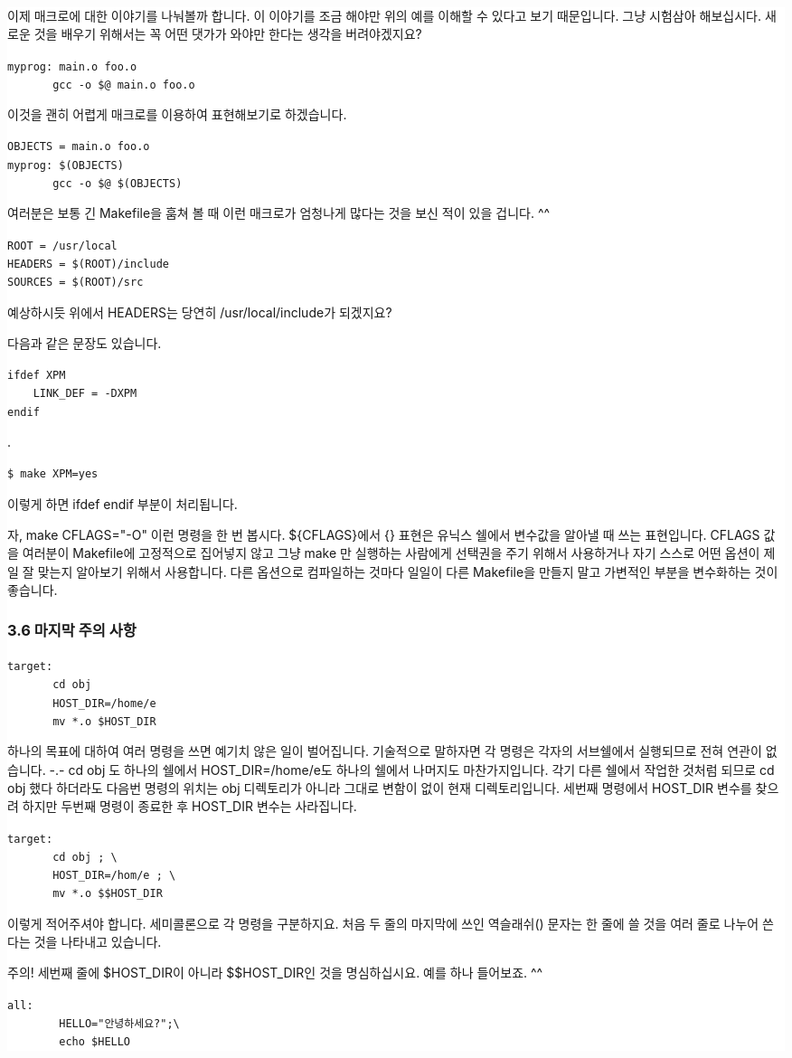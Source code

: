 이제 매크로에 대한 이야기를 나눠볼까 합니다. 이 이야기를 조금 해야만 위의 예를 이해할 수 있다고 보기 때문입니다. 그냥 시험삼아 해보십시다. 새로운 것을 배우기 위해서는 꼭 어떤 댓가가 와야만 한다는 생각을 버려야겠지요?

    myprog: main.o foo.o
           gcc -o $@ main.o foo.o

이것을 괜히 어렵게 매크로를 이용하여 표현해보기로 하겠습니다.

    OBJECTS = main.o foo.o
    myprog: $(OBJECTS)
           gcc -o $@ $(OBJECTS)

여러분은 보통 긴 Makefile을 훔쳐 볼 때 이런 매크로가 엄청나게 많다는 것을 보신 적이 있을 겁니다. ^^

    ROOT = /usr/local
    HEADERS = $(ROOT)/include
    SOURCES = $(ROOT)/src

예상하시듯 위에서 HEADERS는 당연히 /usr/local/include가 되겠지요?

다음과 같은 문장도 있습니다.

    ifdef XPM
        LINK_DEF = -DXPM
    endif

.

    $ make XPM=yes

이렇게 하면 ifdef   endif 부분이 처리됩니다.

자, make CFLAGS="-O" 이런 명령을 한 번 봅시다. ${CFLAGS}에서 {} 표현은 유닉스 쉘에서 변수값을 알아낼 때 쓰는 표현입니다. CFLAGS 값을 여러분이 Makefile에 고정적으로 집어넣지 않고 그냥 make 만 실행하는 사람에게 선택권을 주기 위해서 사용하거나 자기 스스로 어떤 옵션이 제일 잘 맞는지 알아보기 위해서 사용합니다. 다른 옵션으로 컴파일하는 것마다 일일이 다른 Makefile을 만들지 말고 가변적인 부분을 변수화하는 것이 좋습니다.

### 3.6 마지막 주의 사항

    target:
           cd obj
           HOST_DIR=/home/e
           mv *.o $HOST_DIR

하나의 목표에 대하여 여러 명령을 쓰면 예기치 않은 일이 벌어집니다. 기술적으로 말하자면 각 명령은 각자의 서브쉘에서 실행되므로 전혀 연관이 없습니다. -.- cd obj 도 하나의 쉘에서 HOST_DIR=/home/e도 하나의 쉘에서 나머지도 마찬가지입니다. 각기 다른 쉘에서 작업한 것처럼 되므로 cd obj 했다 하더라도 다음번 명령의 위치는 obj 디렉토리가 아니라 그대로 변함이 없이 현재 디렉토리입니다. 세번째 명령에서 HOST_DIR 변수를 찾으려 하지만 두번째 명령이 종료한 후 HOST_DIR 변수는 사라집니다.

    target:
           cd obj ; \
           HOST_DIR=/hom/e ; \
           mv *.o $$HOST_DIR

이렇게 적어주셔야 합니다. 세미콜론으로 각 명령을 구분하지요. 처음 두 줄의 마지막에 쓰인 역슬래쉬(\) 문자는 한 줄에 쓸 것을 여러 줄로 나누어 쓴다는 것을 나타내고 있습니다.

주의! 세번째 줄에 $HOST_DIR이 아니라 $$HOST_DIR인 것을 명심하십시요. 예를 하나 들어보죠. ^^

    all:
            HELLO="안녕하세요?";\
            echo $HELLO
